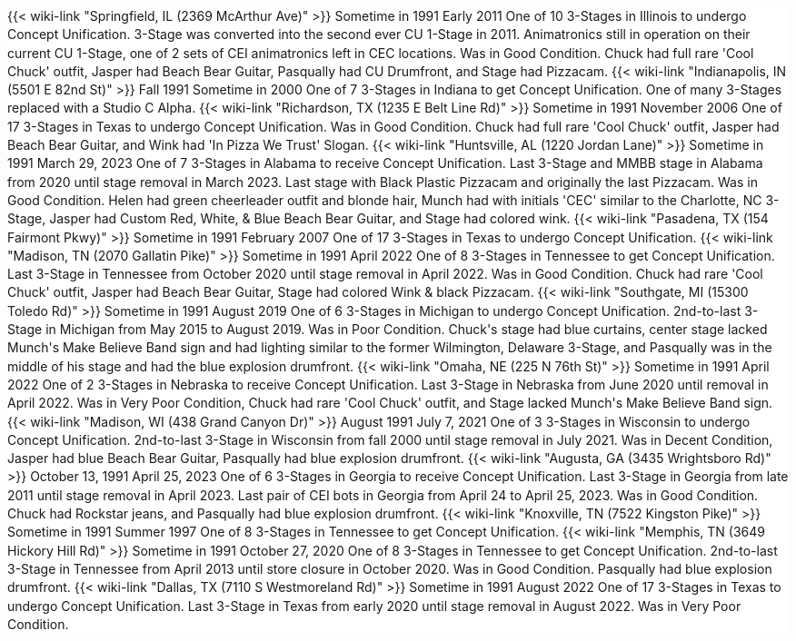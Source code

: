   {{< wiki-link "Springfield, IL (2369 McArthur Ave)" >}}                        Sometime in 1991            Early 2011                                                                                     One of 10 3-Stages in Illinois to undergo Concept Unification. 3-Stage was converted into the second ever CU 1-Stage in 2011. Animatronics still in operation on their current CU 1-Stage, one of 2 sets of CEI animatronics left in CEC locations. Was in Good Condition. Chuck had full rare 'Cool Chuck' outfit, Jasper had Beach Bear Guitar, Pasqually had CU Drumfront, and Stage had Pizzacam.
  {{< wiki-link "Indianapolis, IN (5501 E 82nd St)" >}}                          Fall 1991                   Sometime in 2000                                                                               One of 7 3-Stages in Indiana to get Concept Unification. One of many 3-Stages replaced with a Studio C Alpha.
  {{< wiki-link "Richardson, TX (1235 E Belt Line Rd)" >}}                       Sometime in 1991            November 2006                                                                                  One of 17 3-Stages in Texas to undergo Concept Unification. Was in Good Condition. Chuck had full rare 'Cool Chuck' outfit, Jasper had Beach Bear Guitar, and Wink had 'In Pizza We Trust' Slogan.
  {{< wiki-link "Huntsville, AL (1220 Jordan Lane)" >}}                          Sometime in 1991            March 29, 2023                                                                                 One of 7 3-Stages in Alabama to receive Concept Unification. Last 3-Stage and MMBB stage in Alabama from 2020 until stage removal in March 2023. Last stage with Black Plastic Pizzacam and originally the last Pizzacam. Was in Good Condition. Helen had green cheerleader outfit and blonde hair, Munch had with initials 'CEC' similar to the Charlotte, NC 3-Stage, Jasper had Custom Red, White, & Blue Beach Bear Guitar, and Stage had colored wink.
  {{< wiki-link "Pasadena, TX (154 Fairmont Pkwy)" >}}                           Sometime in 1991            February 2007                                                                                  One of 17 3-Stages in Texas to undergo Concept Unification.
  {{< wiki-link "Madison, TN (2070 Gallatin Pike)" >}}                           Sometime in 1991            April 2022                                                                                     One of 8 3-Stages in Tennessee to get Concept Unification. Last 3-Stage in Tennessee from October 2020 until stage removal in April 2022. Was in Good Condition. Chuck had rare 'Cool Chuck' outfit, Jasper had Beach Bear Guitar, Stage had colored Wink & black Pizzacam.
  {{< wiki-link "Southgate, MI (15300 Toledo Rd)" >}}                            Sometime in 1991            August 2019                                                                                    One of 6 3-Stages in Michigan to undergo Concept Unification. 2nd-to-last 3-Stage in Michigan from May 2015 to August 2019. Was in Poor Condition. Chuck's stage had blue curtains, center stage lacked Munch's Make Believe Band sign and had lighting similar to the former Wilmington, Delaware 3-Stage, and Pasqually was in the middle of his stage and had the blue explosion drumfront.
  {{< wiki-link "Omaha, NE (225 N 76th St)" >}}                                  Sometime in 1991            April 2022                                                                                     One of 2 3-Stages in Nebraska to receive Concept Unification. Last 3-Stage in Nebraska from June 2020 until removal in April 2022. Was in Very Poor Condition, Chuck had rare 'Cool Chuck' outfit, and Stage lacked Munch's Make Believe Band sign.
  {{< wiki-link "Madison, WI (438 Grand Canyon Dr)" >}}                          August 1991                 July 7, 2021                                                                                   One of 3 3-Stages in Wisconsin to undergo Concept Unification. 2nd-to-last 3-Stage in Wisconsin from fall 2000 until stage removal in July 2021. Was in Decent Condition, Jasper had blue Beach Bear Guitar, Pasqually had blue explosion drumfront.
  {{< wiki-link "Augusta, GA (3435 Wrightsboro Rd)" >}}                          October 13, 1991            April 25, 2023                                                                                 One of 6 3-Stages in Georgia to receive Concept Unification. Last 3-Stage in Georgia from late 2011 until stage removal in April 2023. Last pair of CEI bots in Georgia from April 24 to April 25, 2023. Was in Good Condition. Chuck had Rockstar jeans, and Pasqually had blue explosion drumfront.
  {{< wiki-link "Knoxville, TN (7522 Kingston Pike)" >}}                         Sometime in 1991            Summer 1997                                                                                    One of 8 3-Stages in Tennessee to get Concept Unification.
  {{< wiki-link "Memphis, TN (3649 Hickory Hill Rd)" >}}                         Sometime in 1991            October 27, 2020                                                                               One of 8 3-Stages in Tennessee to get Concept Unification. 2nd-to-last 3-Stage in Tennessee from April 2013 until store closure in October 2020. Was in Good Condition. Pasqually had blue explosion drumfront.
  {{< wiki-link "Dallas, TX (7110 S Westmoreland Rd)" >}}                        Sometime in 1991            August 2022                                                                                    One of 17 3-Stages in Texas to undergo Concept Unification. Last 3-Stage in Texas from early 2020 until stage removal in August 2022. Was in Very Poor Condition.
